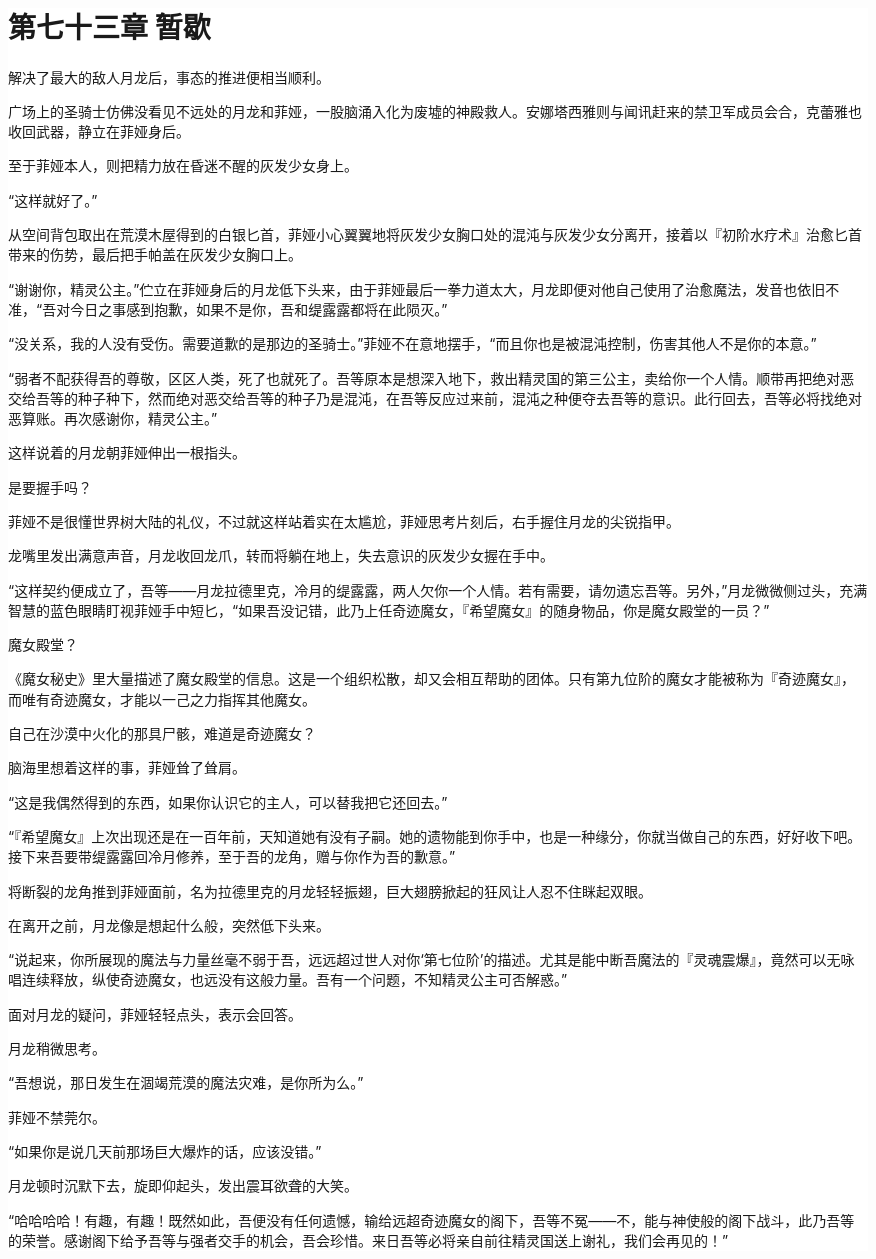 # 第七十三章 暂歇

解决了最大的敌人月龙后，事态的推进便相当顺利。

广场上的圣骑士仿佛没看见不远处的月龙和菲娅，一股脑涌入化为废墟的神殿救人。安娜塔西雅则与闻讯赶来的禁卫军成员会合，克蕾雅也收回武器，静立在菲娅身后。

至于菲娅本人，则把精力放在昏迷不醒的灰发少女身上。

“这样就好了。”

从空间背包取出在荒漠木屋得到的白银匕首，菲娅小心翼翼地将灰发少女胸口处的混沌与灰发少女分离开，接着以『初阶水疗术』治愈匕首带来的伤势，最后把手帕盖在灰发少女胸口上。

“谢谢你，精灵公主。”伫立在菲娅身后的月龙低下头来，由于菲娅最后一拳力道太大，月龙即便对他自己使用了治愈魔法，发音也依旧不准，“吾对今日之事感到抱歉，如果不是你，吾和缇露露都将在此陨灭。”

“没关系，我的人没有受伤。需要道歉的是那边的圣骑士。”菲娅不在意地摆手，“而且你也是被混沌控制，伤害其他人不是你的本意。”

“弱者不配获得吾的尊敬，区区人类，死了也就死了。吾等原本是想深入地下，救出精灵国的第三公主，卖给你一个人情。顺带再把绝对恶交给吾等的种子种下，然而绝对恶交给吾等的种子乃是混沌，在吾等反应过来前，混沌之种便夺去吾等的意识。此行回去，吾等必将找绝对恶算账。再次感谢你，精灵公主。”

这样说着的月龙朝菲娅伸出一根指头。

是要握手吗？

菲娅不是很懂世界树大陆的礼仪，不过就这样站着实在太尴尬，菲娅思考片刻后，右手握住月龙的尖锐指甲。

龙嘴里发出满意声音，月龙收回龙爪，转而将躺在地上，失去意识的灰发少女握在手中。

“这样契约便成立了，吾等——月龙拉德里克，冷月的缇露露，两人欠你一个人情。若有需要，请勿遗忘吾等。另外，”月龙微微侧过头，充满智慧的蓝色眼睛盯视菲娅手中短匕，“如果吾没记错，此乃上任奇迹魔女，『希望魔女』的随身物品，你是魔女殿堂的一员？”

魔女殿堂？

《魔女秘史》里大量描述了魔女殿堂的信息。这是一个组织松散，却又会相互帮助的团体。只有第九位阶的魔女才能被称为『奇迹魔女』，而唯有奇迹魔女，才能以一己之力指挥其他魔女。

自己在沙漠中火化的那具尸骸，难道是奇迹魔女？

脑海里想着这样的事，菲娅耸了耸肩。

“这是我偶然得到的东西，如果你认识它的主人，可以替我把它还回去。”

“『希望魔女』上次出现还是在一百年前，天知道她有没有子嗣。她的遗物能到你手中，也是一种缘分，你就当做自己的东西，好好收下吧。接下来吾要带缇露露回冷月修养，至于吾的龙角，赠与你作为吾的歉意。”

将断裂的龙角推到菲娅面前，名为拉德里克的月龙轻轻振翅，巨大翅膀掀起的狂风让人忍不住眯起双眼。

在离开之前，月龙像是想起什么般，突然低下头来。

“说起来，你所展现的魔法与力量丝毫不弱于吾，远远超过世人对你‘第七位阶’的描述。尤其是能中断吾魔法的『灵魂震爆』，竟然可以无咏唱连续释放，纵使奇迹魔女，也远没有这般力量。吾有一个问题，不知精灵公主可否解惑。”

面对月龙的疑问，菲娅轻轻点头，表示会回答。

月龙稍微思考。

“吾想说，那日发生在涸竭荒漠的魔法灾难，是你所为么。”

菲娅不禁莞尔。

“如果你是说几天前那场巨大爆炸的话，应该没错。”

月龙顿时沉默下去，旋即仰起头，发出震耳欲聋的大笑。

“哈哈哈哈！有趣，有趣！既然如此，吾便没有任何遗憾，输给远超奇迹魔女的阁下，吾等不冤——不，能与神使般的阁下战斗，此乃吾等的荣誉。感谢阁下给予吾等与强者交手的机会，吾会珍惜。来日吾等必将亲自前往精灵国送上谢礼，我们会再见的！”
